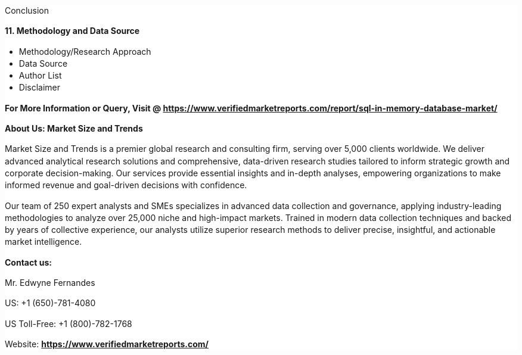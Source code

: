Conclusion</strong></p><p><strong>11. Methodology and Data Source</strong></p><ul><li>Methodology/Research Approach</li><li>Data Source</li><li>Author List</li><li>Disclaimer</li></ul></p><p><strong>For More Information or Query, Visit @ <a href="https://www.verifiedmarketreports.com/report/sql-in-memory-database-market/">https://www.verifiedmarketreports.com/report/sql-in-memory-database-market/</a></strong></p><p><strong>About Us: Market Size and Trends</strong></p><p>Market Size and Trends is a premier global research and consulting firm, serving over 5,000 clients worldwide. We deliver advanced analytical research solutions and comprehensive, data-driven research studies tailored to inform strategic growth and corporate decision-making. Our services provide essential insights and in-depth analyses, empowering organizations to make informed revenue and goal-driven decisions with confidence.</p><p>Our team of 250 expert analysts and SMEs specializes in advanced data collection and governance, applying industry-leading methodologies to analyze over 25,000 niche and high-impact markets. Trained in modern data collection techniques and backed by years of collective experience, our analysts utilize superior research methods to deliver precise, insightful, and actionable market intelligence.</p><p><strong>Contact us:</strong></p><p>Mr. Edwyne Fernandes</p><p>US: +1 (650)-781-4080</p><p>US Toll-Free: +1 (800)-782-1768</p><p>Website: <strong><a href="https://www.verifiedmarketreports.com/">https://www.verifiedmarketreports.com/</a></strong></p>
